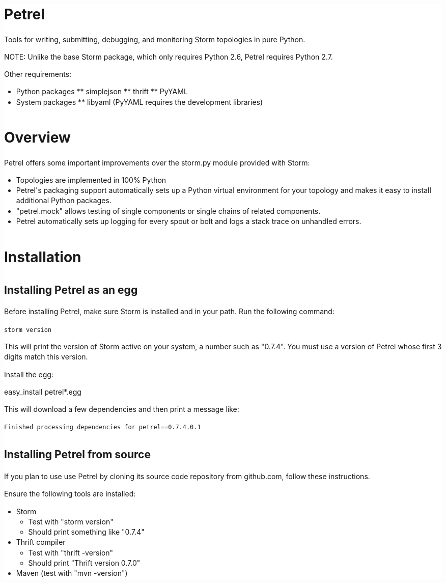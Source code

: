 Petrel
======

Tools for writing, submitting, debugging, and monitoring Storm topologies in pure Python.

NOTE: Unlike the base Storm package, which only requires Python 2.6, Petrel requires Python 2.7.

Other requirements:

* Python packages
** simplejson
** thrift
** PyYAML
* System packages
** libyaml (PyYAML requires the development libraries)

Overview
========

Petrel offers some important improvements over the storm.py module provided with Storm:

* Topologies are implemented in 100% Python
* Petrel's packaging support automatically sets up a Python virtual environment for your topology and makes it easy to install additional Python packages.
* "petrel.mock" allows testing of single components or single chains of related components.
* Petrel automatically sets up logging for every spout or bolt and logs a stack trace on unhandled errors.

Installation
============

Installing Petrel as an egg
---------------------------

Before installing Petrel, make sure Storm is installed and in your path. Run the following command:

    storm version
    
This will print the version of Storm active on your system, a number such as "0.7.4". You must use a version of Petrel whose first 3 digits match this version.

Install the egg:

easy_install petrel*.egg

This will download a few dependencies and then print a message like:

    Finished processing dependencies for petrel==0.7.4.0.1

Installing Petrel from source
-----------------------------

If you plan to use use Petrel by cloning its source code repository from github.com, follow these instructions.

Ensure the following tools are installed:

* Storm
    * Test with "storm version"
    * Should print something like "0.7.4"
* Thrift compiler
    * Test with "thrift -version"
    * Should print "Thrift version 0.7.0"
* Maven (test with "mvn -version")
